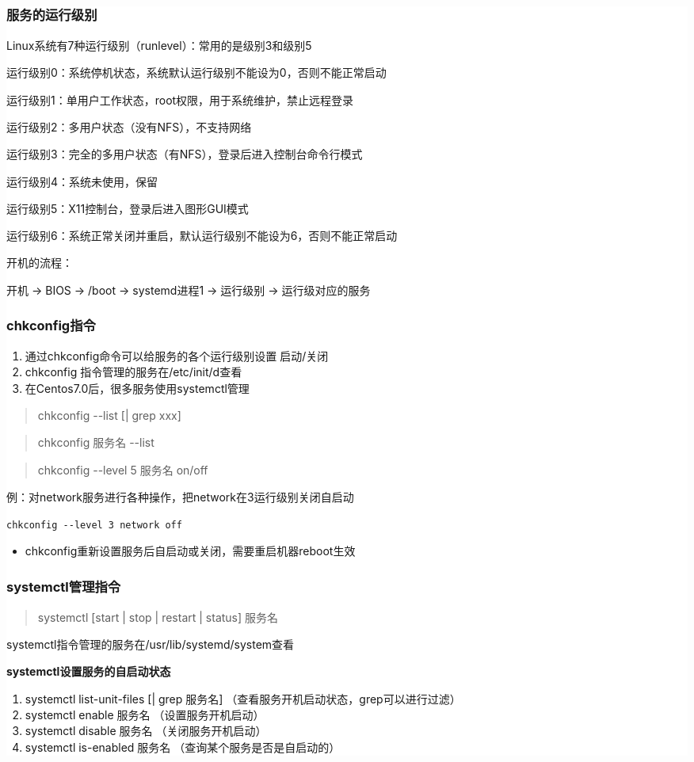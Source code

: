 

### **服务的运行级别**

Linux系统有7种运行级别（runlevel）：常用的是级别3和级别5

运行级别0：系统停机状态，系统默认运行级别不能设为0，否则不能正常启动

运行级别1：单用户工作状态，root权限，用于系统维护，禁止远程登录

运行级别2：多用户状态（没有NFS），不支持网络

运行级别3：完全的多用户状态（有NFS），登录后进入控制台命令行模式

运行级别4：系统未使用，保留

运行级别5：X11控制台，登录后进入图形GUI模式

运行级别6：系统正常关闭并重启，默认运行级别不能设为6，否则不能正常启动



开机的流程：

开机 -> BIOS -> /boot -> systemd进程1 -> 运行级别 -> 运行级对应的服务





### **chkconfig指令**

1. 通过chkconfig命令可以给服务的各个运行级别设置 启动/关闭
2. chkconfig 指令管理的服务在/etc/init/d查看
3. 在Centos7.0后，很多服务使用systemctl管理

> chkconfig --list [| grep xxx]

> chkconfig 服务名 --list

> chkconfig --level 5 服务名 on/off



例：对network服务进行各种操作，把network在3运行级别关闭自启动

~~~
chkconfig --level 3 network off
~~~

* chkconfig重新设置服务后自启动或关闭，需要重启机器reboot生效





### systemctl管理指令

> systemctl [start | stop | restart | status] 服务名

systemctl指令管理的服务在/usr/lib/systemd/system查看



**systemctl设置服务的自启动状态**

1. systemctl list-unit-files [| grep 服务名] （查看服务开机启动状态，grep可以进行过滤）
2. systemctl enable 服务名 （设置服务开机启动）
3. systemctl disable 服务名 （关闭服务开机启动）
4. systemctl is-enabled 服务名 （查询某个服务是否是自启动的）
